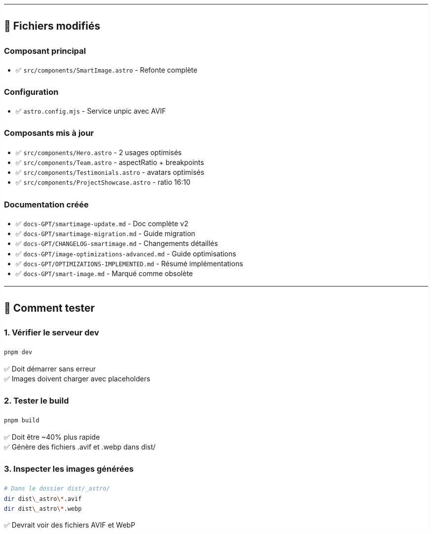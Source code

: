 
---

## 📁 Fichiers modifiés

### Composant principal
- ✅ `src/components/SmartImage.astro` - Refonte complète

### Configuration
- ✅ `astro.config.mjs` - Service unpic avec AVIF

### Composants mis à jour
- ✅ `src/components/Hero.astro` - 2 usages optimisés
- ✅ `src/components/Team.astro` - aspectRatio + breakpoints
- ✅ `src/components/Testimonials.astro` - avatars optimisés
- ✅ `src/components/ProjectShowcase.astro` - ratio 16:10

### Documentation créée
- ✅ `docs-GPT/smartimage-update.md` - Doc complète v2
- ✅ `docs-GPT/smartimage-migration.md` - Guide migration
- ✅ `docs-GPT/CHANGELOG-smartimage.md` - Changements détaillés
- ✅ `docs-GPT/image-optimizations-advanced.md` - Guide optimisations
- ✅ `docs-GPT/OPTIMIZATIONS-IMPLEMENTED.md` - Résumé implémentations
- ✅ `docs-GPT/smart-image.md` - Marqué comme obsolète

---

## 🧪 Comment tester

### 1. Vérifier le serveur dev
```bash
pnpm dev
```
✅ Doit démarrer sans erreur  
✅ Images doivent charger avec placeholders

### 2. Tester le build
```bash
pnpm build
```
✅ Doit être ~40% plus rapide  
✅ Génère des fichiers .avif et .webp dans dist/

### 3. Inspecter les images générées
```bash
# Dans le dossier dist/_astro/
dir dist\_astro\*.avif
dir dist\_astro\*.webp
```
✅ Devrait voir des fichiers AVIF et WebP
